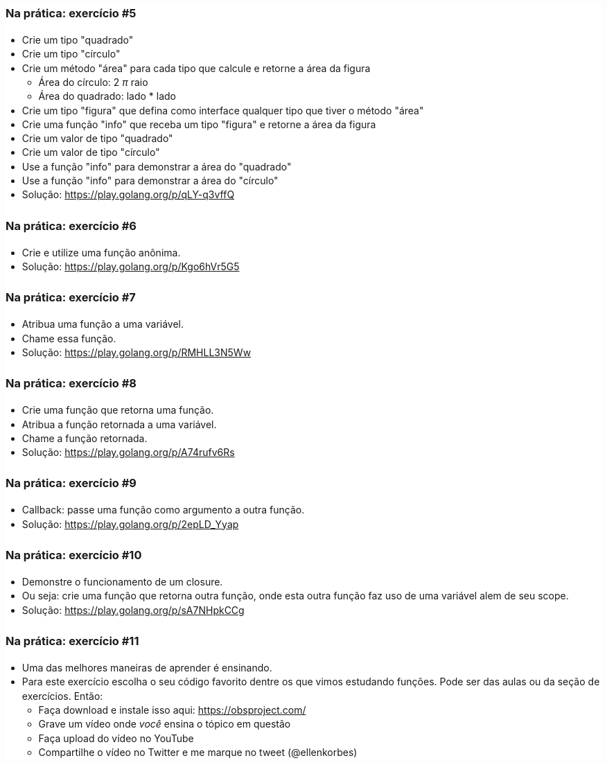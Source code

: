 ### Na prática: exercício #5

- Crie um tipo "quadrado"
- Crie um tipo "círculo"
- Crie um método "área" para cada tipo que calcule e retorne a área da figura
  - Área do círculo: 2 *π* raio
  - Área do quadrado: lado * lado
- Crie um tipo "figura" que defina como interface qualquer tipo que tiver o método "área"
- Crie uma função "info" que receba um tipo "figura" e retorne a área da figura
- Crie um valor de tipo "quadrado"
- Crie um valor de tipo "círculo"
- Use a função "info" para demonstrar a área do "quadrado"
- Use a função "info" para demonstrar a área do "círculo"
- Solução: <https://play.golang.org/p/qLY-q3vffQ>

### Na prática: exercício #6

- Crie e utilize uma função anônima.
- Solução: <https://play.golang.org/p/Kgo6hVr5G5>

### Na prática: exercício #7

- Atribua uma função a uma variável.
- Chame essa função.
- Solução: <https://play.golang.org/p/RMHLL3N5Ww>

### Na prática: exercício #8

- Crie uma função que retorna uma função.
- Atribua a função retornada a uma variável.
- Chame a função retornada.
- Solução: <https://play.golang.org/p/A74rufv6Rs>

### Na prática: exercício #9

- Callback: passe uma função como argumento a outra função.
- Solução: <https://play.golang.org/p/2epLD_Yyap>

### Na prática: exercício #10

- Demonstre o funcionamento de um closure.
- Ou seja: crie uma função que retorna outra função, onde esta outra função faz uso de uma variável alem de seu scope.
- Solução: <https://play.golang.org/p/sA7NHpkCCg>

### Na prática: exercício #11

- Uma das melhores maneiras de aprender é ensinando.
- Para este exercício escolha o seu código favorito dentre os que vimos estudando funções. Pode ser das aulas ou da seção de exercícios. Então:
  - Faça download e instale isso aqui: <https://obsproject.com/>
  - Grave um vídeo onde *você* ensina o tópico em questão
  - Faça upload do vídeo no YouTube
  - Compartilhe o vídeo no Twitter e me marque no tweet (@ellenkorbes)
